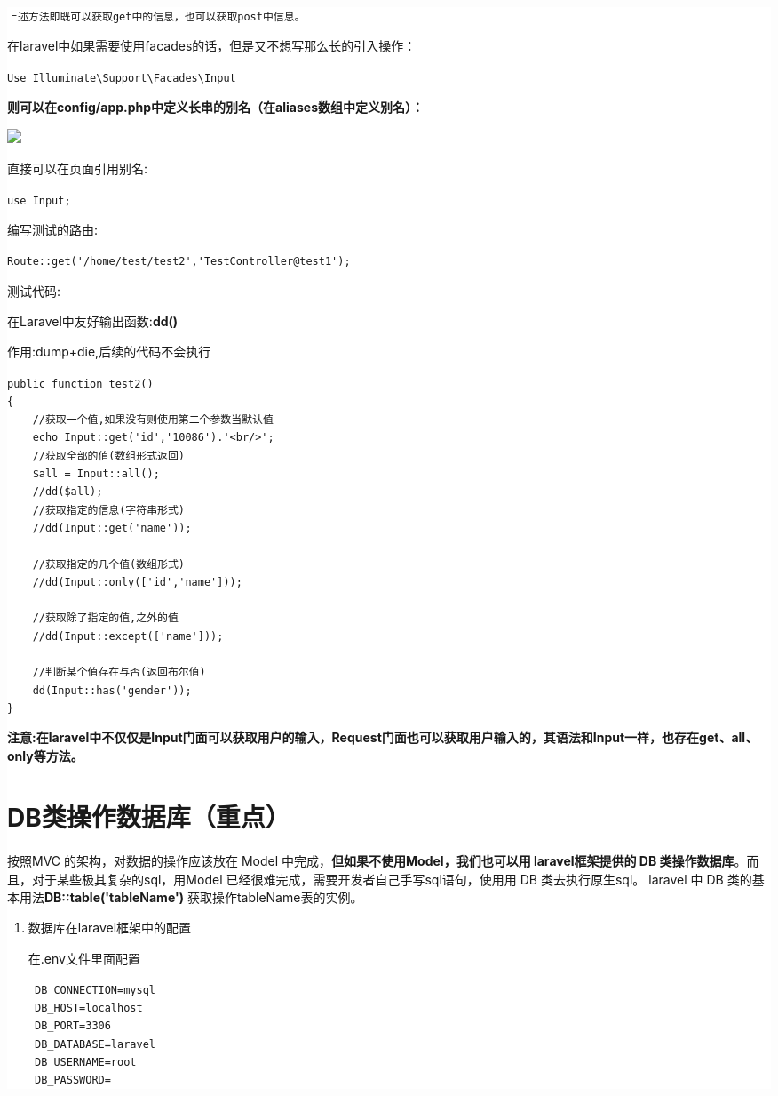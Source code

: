 	上述方法即既可以获取get中的信息，也可以获取post中信息。


在laravel中如果需要使用facades的话，但是又不想写那么长的引入操作：

	Use Illuminate\Support\Facades\Input

**则可以在config/app.php中定义长串的别名（在aliases数组中定义别名）：**

![](http://120.77.237.175:9080/photos/laravel/04.png)

直接可以在页面引用别名:

	use Input;

编写测试的路由:

	Route::get('/home/test/test2','TestController@test1');

测试代码:

在Laravel中友好输出函数:**dd()**

作用:dump+die,后续的代码不会执行

	public function test2()
    {
    	//获取一个值,如果没有则使用第二个参数当默认值
    	echo Input::get('id','10086').'<br/>';
    	//获取全部的值(数组形式返回)
    	$all = Input::all();
    	//dd($all);
    	//获取指定的信息(字符串形式)
		//dd(Input::get('name'));

    	//获取指定的几个值(数组形式)
    	//dd(Input::only(['id','name']));

    	//获取除了指定的值,之外的值
    	//dd(Input::except(['name']));

    	//判断某个值存在与否(返回布尔值)
    	dd(Input::has('gender'));
    }

**注意:在laravel中不仅仅是Input门面可以获取用户的输入，Request门面也可以获取用户输入的，其语法和Input一样，也存在get、all、only等方法。**

# DB类操作数据库（重点） #

按照MVC 的架构，对数据的操作应该放在 Model 中完成，**但如果不使用Model，我们也可以用 laravel框架提供的 DB 类操作数据库**。而且，对于某些极其复杂的sql，用Model 已经很难完成，需要开发者自己手写sql语句，使用用 DB 类去执行原生sql。 laravel 中 DB 类的基本用法**DB::table('tableName')** 获取操作tableName表的实例。

1. 数据库在laravel框架中的配置

	在.env文件里面配置

		DB_CONNECTION=mysql
		DB_HOST=localhost
		DB_PORT=3306
		DB_DATABASE=laravel
		DB_USERNAME=root
		DB_PASSWORD=
